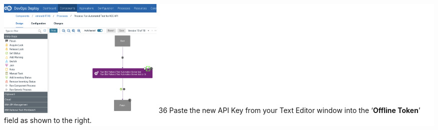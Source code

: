 <td><img src="./images/media/image107.png" style="width:3.18068in;height:2.27292in" /></td>
</tr>
<tr class="odd">
<td>36</td>
<td>Paste the new API Key from your Text Editor window into the ‘<strong>Offline Token</strong>’ field as shown to the right.</td>